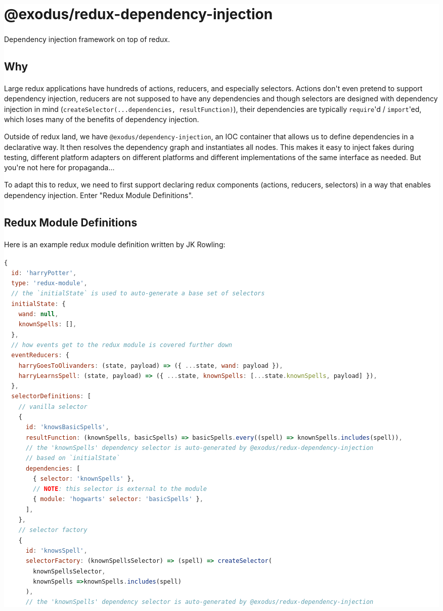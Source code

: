 # @exodus/redux-dependency-injection

Dependency injection framework on top of redux.

## Why

Large redux applications have hundreds of actions, reducers, and especially selectors. Actions don't even pretend to support dependency injection, reducers are not supposed to have any dependencies and though selectors are designed with dependency injection in mind (`createSelector(...dependencies, resultFunction)`), their dependencies are typically `require`'d / `import`'ed, which loses many of the benefits of dependency injection.

Outside of redux land, we have `@exodus/dependency-injection`, an IOC container that allows us to define dependencies in a declarative way. It then resolves the dependency graph and instantiates all nodes. This makes it easy to inject fakes during testing, different platform adapters on different platforms and different implementations of the same interface as needed. But you're not here for propaganda...

To adapt this to redux, we need to first support declaring redux components (actions, reducers, selectors) in a way that enables dependency injection. Enter "Redux Module Definitions".

## Redux Module Definitions

Here is an example redux module definition written by JK Rowling:

```js
{
  id: 'harryPotter',
  type: 'redux-module',
  // the `initialState` is used to auto-generate a base set of selectors
  initialState: {
    wand: null,
    knownSpells: [],
  },
  // how events get to the redux module is covered further down
  eventReducers: {
    harryGoesToOlivanders: (state, payload) => ({ ...state, wand: payload }),
    harryLearnsSpell: (state, payload) => ({ ...state, knownSpells: [...state.knownSpells, payload] }),
  },
  selectorDefinitions: [
    // vanilla selector
    {
      id: 'knowsBasicSpells',
      resultFunction: (knownSpells, basicSpells) => basicSpells.every((spell) => knownSpells.includes(spell)),
      // the 'knownSpells' dependency selector is auto-generated by @exodus/redux-dependency-injection
      // based on `initialState`
      dependencies: [
        { selector: 'knownSpells' },
        // NOTE: this selector is external to the module
        { module: 'hogwarts' selector: 'basicSpells' },
      ],
    },
    // selector factory
    {
      id: 'knowsSpell',
      selectorFactory: (knownSpellsSelector) => (spell) => createSelector(
        knownSpellsSelector,
        knownSpells =>knownSpells.includes(spell)
      ),
      // the 'knownSpells' dependency selector is auto-generated by @exodus/redux-dependency-injection
```